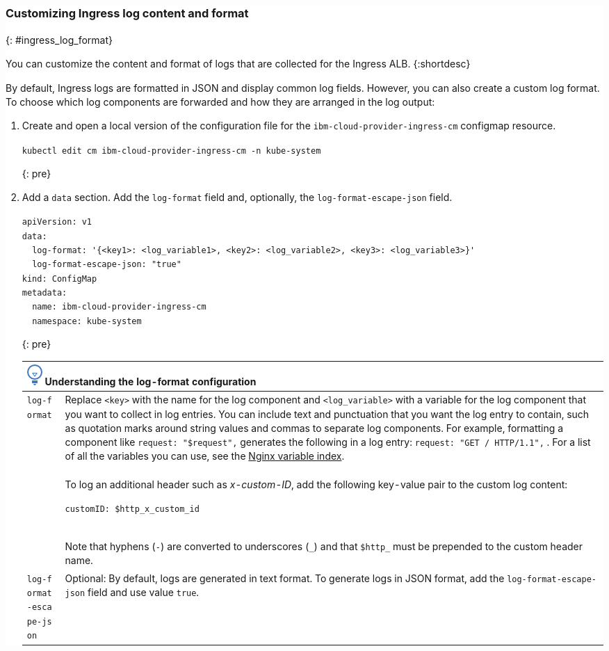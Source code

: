 ### Customizing Ingress log content and format
{: #ingress_log_format}

You can customize the content and format of logs that are collected for the Ingress ALB.
{:shortdesc}

By default, Ingress logs are formatted in JSON and display common log fields. However, you can also create a custom log format. To choose which log components are forwarded and how they are arranged in the log output:

1. Create and open a local version of the configuration file for the `ibm-cloud-provider-ingress-cm` configmap resource.

    ```
    kubectl edit cm ibm-cloud-provider-ingress-cm -n kube-system
    ```
    {: pre}

2. Add a <code>data</code> section. Add the `log-format` field and, optionally, the `log-format-escape-json` field.

    ```
    apiVersion: v1
    data:
      log-format: '{<key1>: <log_variable1>, <key2>: <log_variable2>, <key3>: <log_variable3>}'
      log-format-escape-json: "true"
    kind: ConfigMap
    metadata:
      name: ibm-cloud-provider-ingress-cm
      namespace: kube-system
    ```
    {: pre}

    <table>
    <thead>
    <th colspan=2><img src="images/idea.png" alt="Idea icon"/> Understanding the log-format configuration</th>
    </thead>
    <tbody>
    <tr>
    <td><code>log-format</code></td>
    <td>Replace <code>&lt;key&gt;</code> with the name for the log component and <code>&lt;log_variable&gt;</code> with a variable for the log component that you want to collect in log entries. You can include text and punctuation that you want the log entry to contain, such as quotation marks around string values and commas to separate log components. For example, formatting a component like <code>request: "$request",</code> generates the following in a log entry: <code>request: "GET / HTTP/1.1",</code> . For a list of all the variables you can use, see the <a href="http://nginx.org/en/docs/varindex.html">Nginx variable index</a>.<br><br>To log an additional header such as <em>x-custom-ID</em>, add the following key-value pair to the custom log content: <br><pre class="pre"><code>customID: $http_x_custom_id</code></pre> <br>Note that hyphens (<code>-</code>) are converted to underscores (<code>_</code>) and that <code>$http_</code> must be prepended to the custom header name.</td>
    </tr>
    <tr>
    <td><code>log-format-escape-json</code></td>
    <td>Optional: By default, logs are generated in text format. To generate logs in JSON format, add the <code>log-format-escape-json</code> field and use value <code>true</code>.</td>
    </tr>
    </tbody></table>
    </dd>
    </dl>
